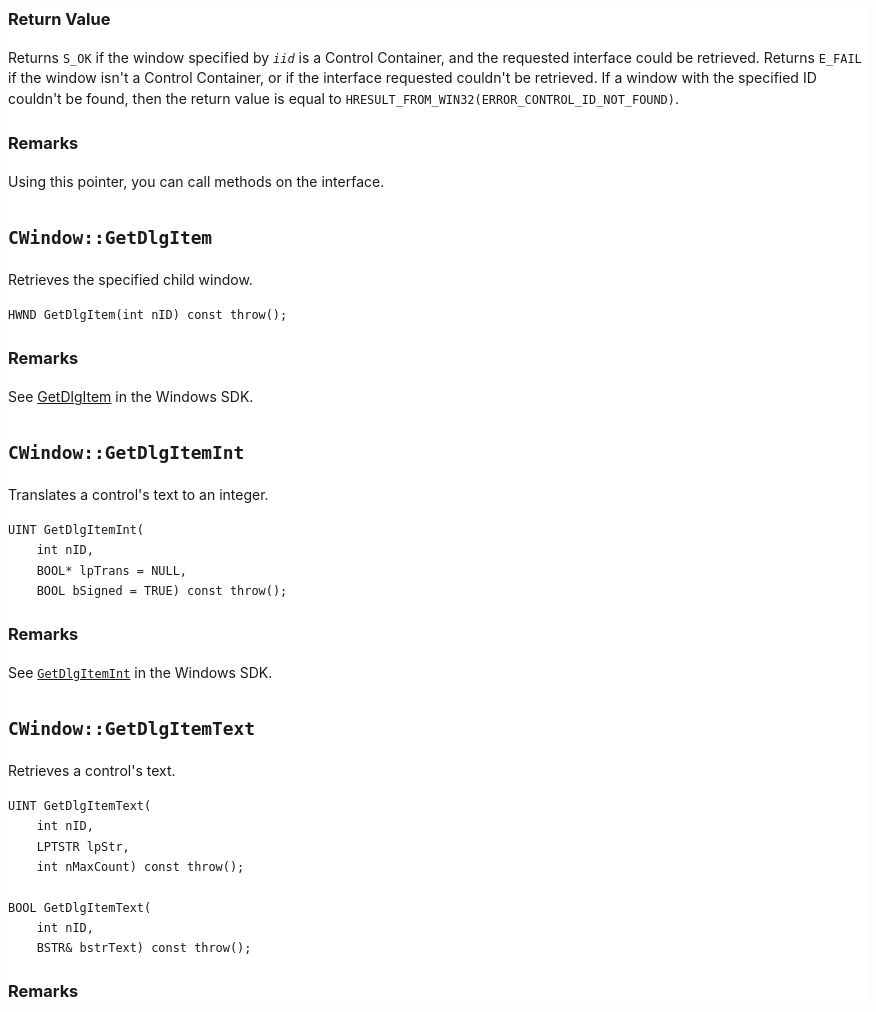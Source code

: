 ### Return Value

Returns `S_OK` if the window specified by *`iid`* is a Control Container, and the requested interface could be retrieved. Returns `E_FAIL` if the window isn't a Control Container, or if the interface requested couldn't be retrieved. If a window with the specified ID couldn't be found, then the return value is equal to `HRESULT_FROM_WIN32(ERROR_CONTROL_ID_NOT_FOUND)`.

### Remarks

Using this pointer, you can call methods on the interface.

## <a name="getdlgitem"></a> `CWindow::GetDlgItem`

Retrieves the specified child window.

```
HWND GetDlgItem(int nID) const throw();
```

### Remarks

See [GetDlgItem](/windows/win32/api/winuser/nf-winuser-getdlgitem) in the Windows SDK.

## <a name="getdlgitemint"></a> `CWindow::GetDlgItemInt`

Translates a control's text to an integer.

```
UINT GetDlgItemInt(
    int nID,
    BOOL* lpTrans = NULL,
    BOOL bSigned = TRUE) const throw();
```

### Remarks

See [`GetDlgItemInt`](/windows/win32/api/winuser/nf-winuser-getdlgitemint) in the Windows SDK.

## <a name="getdlgitemtext"></a> `CWindow::GetDlgItemText`

Retrieves a control's text.

```
UINT GetDlgItemText(
    int nID,
    LPTSTR lpStr,
    int nMaxCount) const throw();

BOOL GetDlgItemText(
    int nID,
    BSTR& bstrText) const throw();
```

### Remarks

